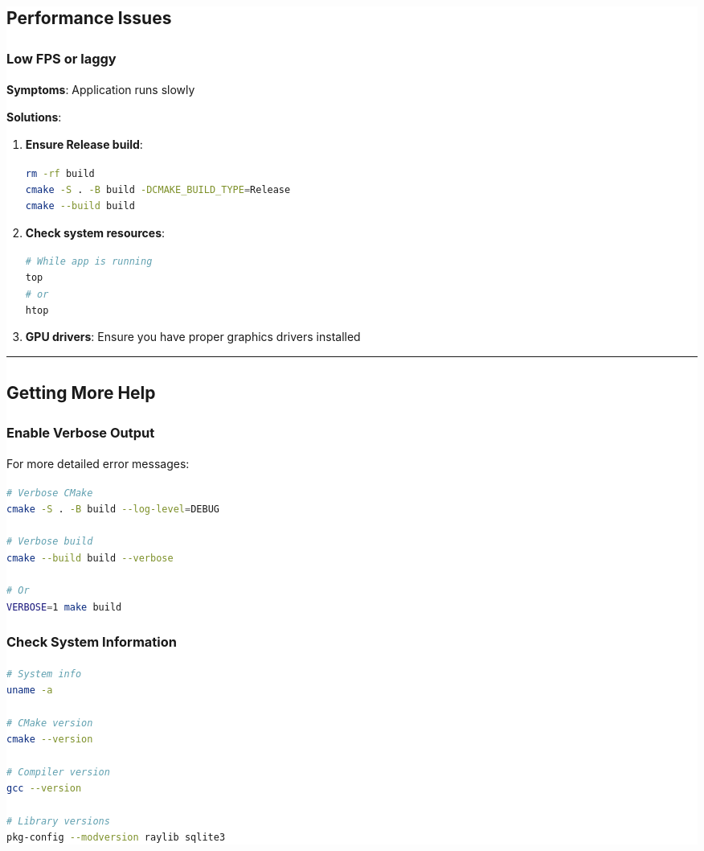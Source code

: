 
## Performance Issues

### Low FPS or laggy

**Symptoms**: Application runs slowly

**Solutions**:

1. **Ensure Release build**:
   ```bash
   rm -rf build
   cmake -S . -B build -DCMAKE_BUILD_TYPE=Release
   cmake --build build
   ```

2. **Check system resources**:
   ```bash
   # While app is running
   top
   # or
   htop
   ```

3. **GPU drivers**: Ensure you have proper graphics drivers installed

---

## Getting More Help

### Enable Verbose Output

For more detailed error messages:

```bash
# Verbose CMake
cmake -S . -B build --log-level=DEBUG

# Verbose build
cmake --build build --verbose

# Or
VERBOSE=1 make build
```

### Check System Information

```bash
# System info
uname -a

# CMake version
cmake --version

# Compiler version
gcc --version

# Library versions
pkg-config --modversion raylib sqlite3
```
